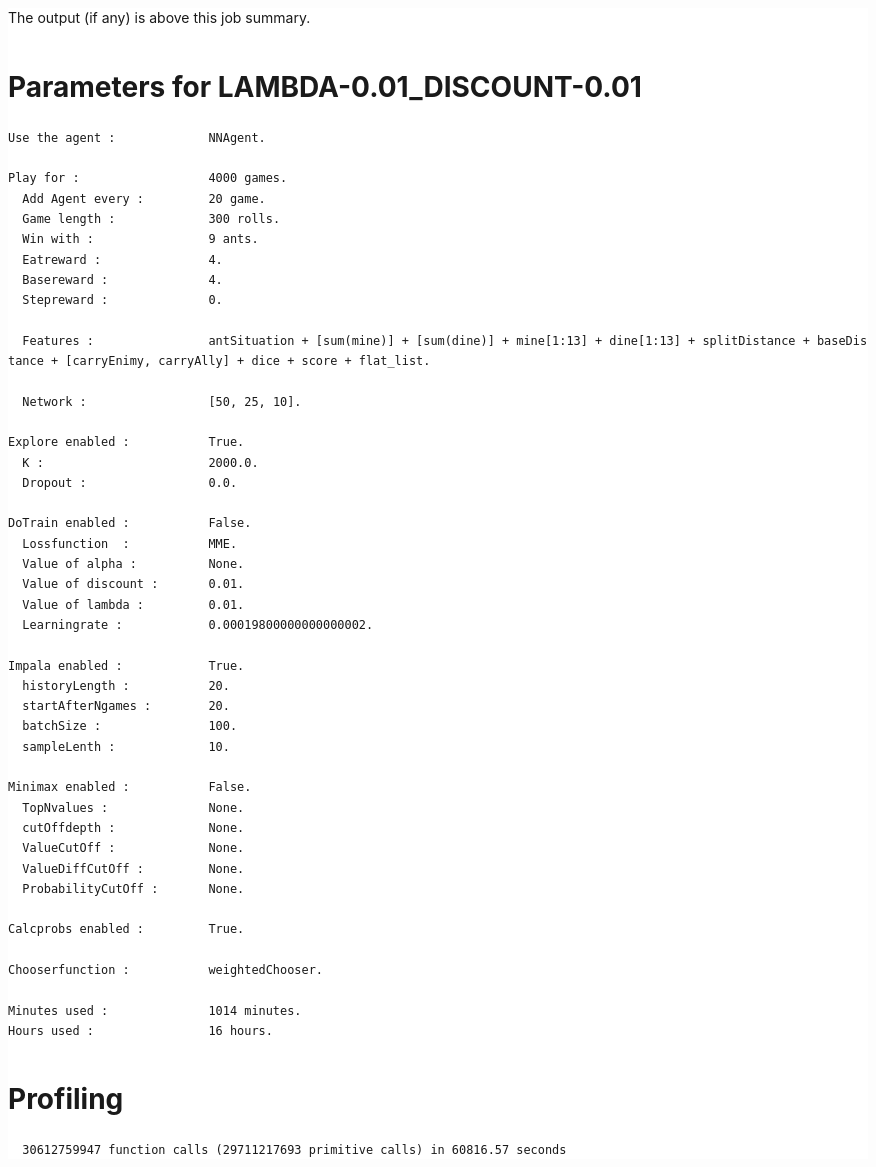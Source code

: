 The output (if any) is above this job summary.

# Parameters for LAMBDA-0.01_DISCOUNT-0.01

    Use the agent :             NNAgent.

    Play for :                  4000 games.
      Add Agent every :         20 game.
      Game length :             300 rolls.
      Win with :                9 ants.
      Eatreward :               4.
      Basereward :              4.
      Stepreward :              0.

      Features :                antSituation + [sum(mine)] + [sum(dine)] + mine[1:13] + dine[1:13] + splitDistance + baseDistance + [carryEnimy, carryAlly] + dice + score + flat_list.

      Network :                 [50, 25, 10].

    Explore enabled :           True.
      K :                       2000.0.
      Dropout :                 0.0.

    DoTrain enabled :           False.
      Lossfunction  :           MME.
      Value of alpha :          None.
      Value of discount :       0.01.
      Value of lambda :         0.01.
      Learningrate :            0.00019800000000000002.

    Impala enabled :            True.
      historyLength :           20.
      startAfterNgames :        20.
      batchSize :               100.
      sampleLenth :             10.

    Minimax enabled :           False.
      TopNvalues :              None.
      cutOffdepth :             None.
      ValueCutOff :             None.
      ValueDiffCutOff :         None.
      ProbabilityCutOff :       None.

    Calcprobs enabled :         True.

    Chooserfunction :           weightedChooser.

    Minutes used :              1014 minutes.
    Hours used :                16 hours.

# Profiling


      30612759947 function calls (29711217693 primitive calls) in 60816.57 seconds
